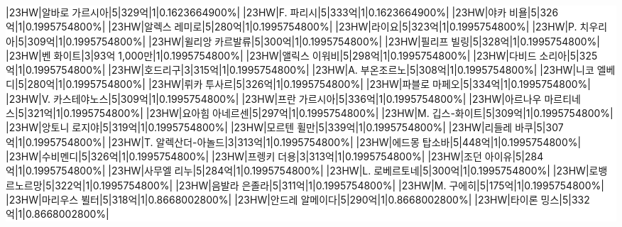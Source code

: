 |23HW|알바로 가르시아|5|329억|1|0.1623664900%|
|23HW|F. 파리시|5|333억|1|0.1623664900%|
|23HW|야카 비욜|5|326억|1|0.1995754800%|
|23HW|알렉스 레미로|5|280억|1|0.1995754800%|
|23HW|라이요|5|323억|1|0.1995754800%|
|23HW|P. 치우리아|5|309억|1|0.1995754800%|
|23HW|윌리앙 카르발류|5|300억|1|0.1995754800%|
|23HW|필리프 빌링|5|328억|1|0.1995754800%|
|23HW|벤 화이트|3|93억 1,000만|1|0.1995754800%|
|23HW|앨릭스 이워비|5|298억|1|0.1995754800%|
|23HW|다비드 소리아|5|325억|1|0.1995754800%|
|23HW|호드리구|3|315억|1|0.1995754800%|
|23HW|A. 부온조르노|5|308억|1|0.1995754800%|
|23HW|니코 엘베디|5|280억|1|0.1995754800%|
|23HW|뤼카 투사르|5|326억|1|0.1995754800%|
|23HW|파블로 마페오|5|334억|1|0.1995754800%|
|23HW|V. 카스테야노스|5|309억|1|0.1995754800%|
|23HW|프란 가르시아|5|336억|1|0.1995754800%|
|23HW|아르나우 마르티네스|5|321억|1|0.1995754800%|
|23HW|요아힘 아네르센|5|297억|1|0.1995754800%|
|23HW|M. 깁스-화이트|5|309억|1|0.1995754800%|
|23HW|앙토니 로지야|5|319억|1|0.1995754800%|
|23HW|모르텐 휠만|5|339억|1|0.1995754800%|
|23HW|리들레 바쿠|5|307억|1|0.1995754800%|
|23HW|T. 알렉산더-아놀드|3|313억|1|0.1995754800%|
|23HW|에드몽 탑소바|5|448억|1|0.1995754800%|
|23HW|수비멘디|5|326억|1|0.1995754800%|
|23HW|프렝키 더용|3|313억|1|0.1995754800%|
|23HW|조던 아이유|5|284억|1|0.1995754800%|
|23HW|사무엘 리누|5|284억|1|0.1995754800%|
|23HW|L. 로베르토네|5|300억|1|0.1995754800%|
|23HW|로뱅 르노르망|5|322억|1|0.1995754800%|
|23HW|음발라 은졸라|5|311억|1|0.1995754800%|
|23HW|M. 구에히|5|175억|1|0.1995754800%|
|23HW|마리우스 뷜터|5|318억|1|0.8668002800%|
|23HW|안드레 알메이다|5|290억|1|0.8668002800%|
|23HW|타이론 밍스|5|332억|1|0.8668002800%|